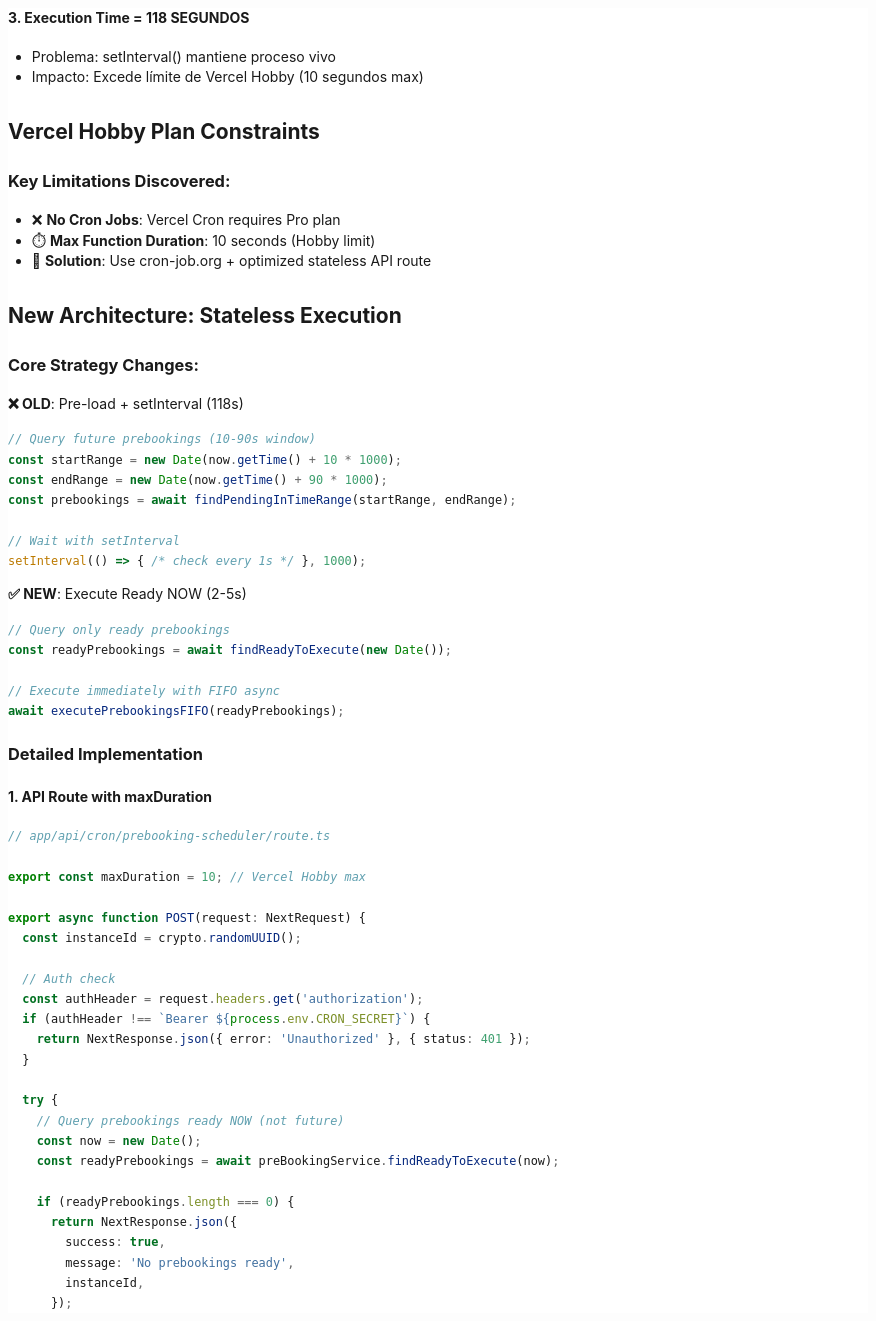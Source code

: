 #### 3. **Execution Time = 118 SEGUNDOS**
- Problema: setInterval() mantiene proceso vivo
- Impacto: Excede límite de Vercel Hobby (10 segundos max)

## Vercel Hobby Plan Constraints

### Key Limitations Discovered:
- ❌ **No Cron Jobs**: Vercel Cron requires Pro plan
- ⏱️ **Max Function Duration**: 10 seconds (Hobby limit)
- 🔄 **Solution**: Use cron-job.org + optimized stateless API route

## New Architecture: Stateless Execution

### Core Strategy Changes:

**❌ OLD**: Pre-load + setInterval (118s)
```typescript
// Query future prebookings (10-90s window)
const startRange = new Date(now.getTime() + 10 * 1000);
const endRange = new Date(now.getTime() + 90 * 1000);
const prebookings = await findPendingInTimeRange(startRange, endRange);

// Wait with setInterval
setInterval(() => { /* check every 1s */ }, 1000);
```

**✅ NEW**: Execute Ready NOW (2-5s)
```typescript
// Query only ready prebookings
const readyPrebookings = await findReadyToExecute(new Date());

// Execute immediately with FIFO async
await executePrebookingsFIFO(readyPrebookings);
```

### Detailed Implementation

#### 1. API Route with maxDuration
```typescript
// app/api/cron/prebooking-scheduler/route.ts

export const maxDuration = 10; // Vercel Hobby max

export async function POST(request: NextRequest) {
  const instanceId = crypto.randomUUID();

  // Auth check
  const authHeader = request.headers.get('authorization');
  if (authHeader !== `Bearer ${process.env.CRON_SECRET}`) {
    return NextResponse.json({ error: 'Unauthorized' }, { status: 401 });
  }

  try {
    // Query prebookings ready NOW (not future)
    const now = new Date();
    const readyPrebookings = await preBookingService.findReadyToExecute(now);

    if (readyPrebookings.length === 0) {
      return NextResponse.json({
        success: true,
        message: 'No prebookings ready',
        instanceId,
      });
```